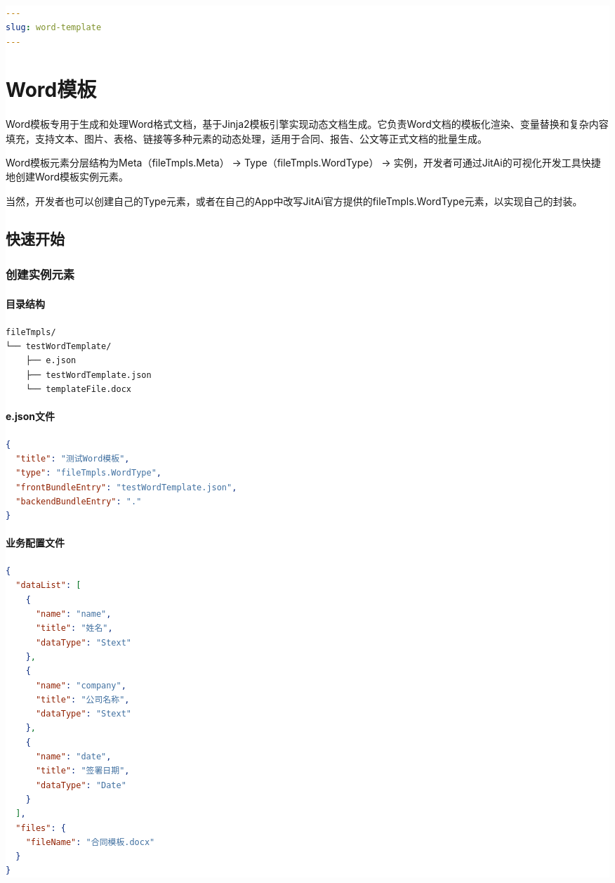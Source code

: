 ```yaml
---
slug: word-template
---
```

# Word模板
Word模板专用于生成和处理Word格式文档，基于Jinja2模板引擎实现动态文档生成。它负责Word文档的模板化渲染、变量替换和复杂内容填充，支持文本、图片、表格、链接等多种元素的动态处理，适用于合同、报告、公文等正式文档的批量生成。

Word模板元素分层结构为Meta（fileTmpls.Meta） → Type（fileTmpls.WordType） → 实例，开发者可通过JitAi的可视化开发工具快捷地创建Word模板实例元素。

当然，开发者也可以创建自己的Type元素，或者在自己的App中改写JitAi官方提供的fileTmpls.WordType元素，以实现自己的封装。

## 快速开始
### 创建实例元素
#### 目录结构
```text title="推荐目录结构"
fileTmpls/
└── testWordTemplate/
    ├── e.json
    ├── testWordTemplate.json
    └── templateFile.docx
```

#### e.json文件
```json title="基础配置文件"
{
  "title": "测试Word模板",
  "type": "fileTmpls.WordType",
  "frontBundleEntry": "testWordTemplate.json",
  "backendBundleEntry": "."
}
```

#### 业务配置文件
```json title="testWordTemplate.json"
{
  "dataList": [
    {
      "name": "name",
      "title": "姓名",
      "dataType": "Stext"
    },
    {
      "name": "company",
      "title": "公司名称", 
      "dataType": "Stext"
    },
    {
      "name": "date",
      "title": "签署日期",
      "dataType": "Date"
    }
  ],
  "files": {
    "fileName": "合同模板.docx"
  }
}
```
